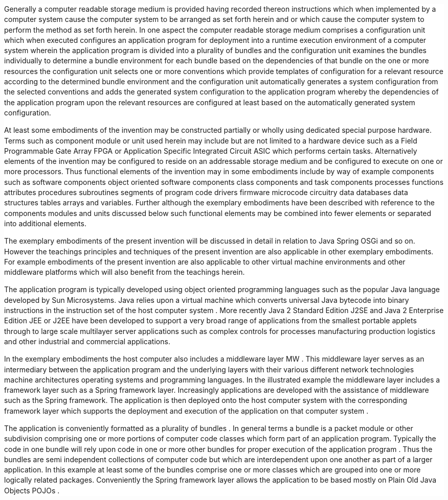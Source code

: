 Generally a computer readable storage medium is provided having recorded thereon instructions which when implemented by a computer system cause the computer system to be arranged as set forth herein and or which cause the computer system to perform the method as set forth herein. In one aspect the computer readable storage medium comprises a configuration unit which when executed configures an application program for deployment into a runtime execution environment of a computer system wherein the application program is divided into a plurality of bundles and the configuration unit examines the bundles individually to determine a bundle environment for each bundle based on the dependencies of that bundle on the one or more resources the configuration unit selects one or more conventions which provide templates of configuration for a relevant resource according to the determined bundle environment and the configuration unit automatically generates a system configuration from the selected conventions and adds the generated system configuration to the application program whereby the dependencies of the application program upon the relevant resources are configured at least based on the automatically generated system configuration.

At least some embodiments of the invention may be constructed partially or wholly using dedicated special purpose hardware. Terms such as component module or unit used herein may include but are not limited to a hardware device such as a Field Programmable Gate Array FPGA or Application Specific Integrated Circuit ASIC which performs certain tasks. Alternatively elements of the invention may be configured to reside on an addressable storage medium and be configured to execute on one or more processors. Thus functional elements of the invention may in some embodiments include by way of example components such as software components object oriented software components class components and task components processes functions attributes procedures subroutines segments of program code drivers firmware microcode circuitry data databases data structures tables arrays and variables. Further although the exemplary embodiments have been described with reference to the components modules and units discussed below such functional elements may be combined into fewer elements or separated into additional elements.

The exemplary embodiments of the present invention will be discussed in detail in relation to Java Spring OSGi and so on. However the teachings principles and techniques of the present invention are also applicable in other exemplary embodiments. For example embodiments of the present invention are also applicable to other virtual machine environments and other middleware platforms which will also benefit from the teachings herein.

The application program is typically developed using object oriented programming languages such as the popular Java language developed by Sun Microsystems. Java relies upon a virtual machine which converts universal Java bytecode into binary instructions in the instruction set of the host computer system . More recently Java 2 Standard Edition J2SE and Java 2 Enterprise Edition JEE or J2EE have been developed to support a very broad range of applications from the smallest portable applets through to large scale multilayer server applications such as complex controls for processes manufacturing production logistics and other industrial and commercial applications.

In the exemplary embodiments the host computer also includes a middleware layer MW . This middleware layer serves as an intermediary between the application program and the underlying layers with their various different network technologies machine architectures operating systems and programming languages. In the illustrated example the middleware layer includes a framework layer such as a Spring framework layer. Increasingly applications are developed with the assistance of middleware such as the Spring framework. The application is then deployed onto the host computer system with the corresponding framework layer which supports the deployment and execution of the application on that computer system .

The application is conveniently formatted as a plurality of bundles . In general terms a bundle is a packet module or other subdivision comprising one or more portions of computer code classes which form part of an application program. Typically the code in one bundle will rely upon code in one or more other bundles for proper execution of the application program . Thus the bundles are semi independent collections of computer code but which are interdependent upon one another as part of a larger application. In this example at least some of the bundles comprise one or more classes which are grouped into one or more logically related packages. Conveniently the Spring framework layer allows the application to be based mostly on Plain Old Java Objects POJOs .
